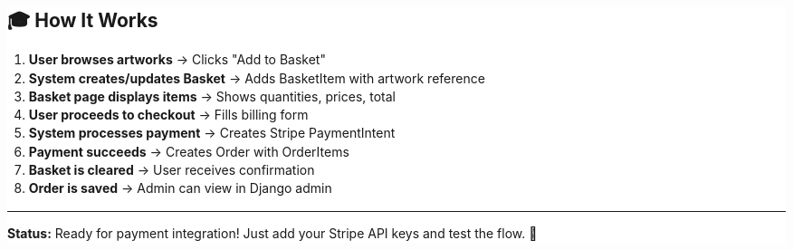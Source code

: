 
## 🎓 How It Works

1. **User browses artworks** → Clicks "Add to Basket"
2. **System creates/updates Basket** → Adds BasketItem with artwork reference
3. **Basket page displays items** → Shows quantities, prices, total
4. **User proceeds to checkout** → Fills billing form
5. **System processes payment** → Creates Stripe PaymentIntent
6. **Payment succeeds** → Creates Order with OrderItems
7. **Basket is cleared** → User receives confirmation
8. **Order is saved** → Admin can view in Django admin

---

**Status:** Ready for payment integration! Just add your Stripe API keys and test the flow. 🚀
